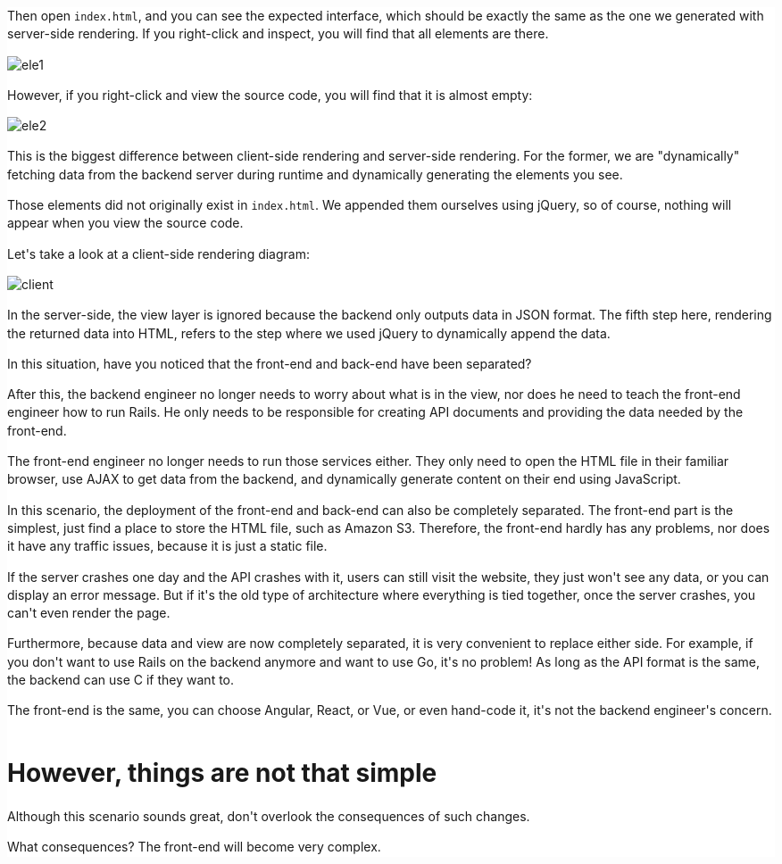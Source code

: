 Then open `index.html`, and you can see the expected interface, which should be exactly the same as the one we generated with server-side rendering. If you right-click and inspect, you will find that all elements are there.

<img width="735" alt="ele1" src="https://user-images.githubusercontent.com/2755720/49350544-57c35780-f6ea-11e8-9325-b01c6f0c312b.png">

However, if you right-click and view the source code, you will find that it is almost empty:

<img width="553" alt="ele2" src="https://user-images.githubusercontent.com/2755720/49350552-5c880b80-f6ea-11e8-81c2-e6161bbf6efc.png">

This is the biggest difference between client-side rendering and server-side rendering. For the former, we are "dynamically" fetching data from the backend server during runtime and dynamically generating the elements you see. 

Those elements did not originally exist in `index.html`. We appended them ourselves using jQuery, so of course, nothing will appear when you view the source code.

Let's take a look at a client-side rendering diagram:

<img width="925" alt="client" src="https://user-images.githubusercontent.com/2755720/49350560-614cbf80-f6ea-11e8-88cb-d183bced83bb.png">

In the server-side, the view layer is ignored because the backend only outputs data in JSON format. The fifth step here, rendering the returned data into HTML, refers to the step where we used jQuery to dynamically append the data. 

In this situation, have you noticed that the front-end and back-end have been separated?

After this, the backend engineer no longer needs to worry about what is in the view, nor does he need to teach the front-end engineer how to run Rails. He only needs to be responsible for creating API documents and providing the data needed by the front-end.

The front-end engineer no longer needs to run those services either. They only need to open the HTML file in their familiar browser, use AJAX to get data from the backend, and dynamically generate content on their end using JavaScript.

In this scenario, the deployment of the front-end and back-end can also be completely separated. The front-end part is the simplest, just find a place to store the HTML file, such as Amazon S3. Therefore, the front-end hardly has any problems, nor does it have any traffic issues, because it is just a static file.

If the server crashes one day and the API crashes with it, users can still visit the website, they just won't see any data, or you can display an error message. But if it's the old type of architecture where everything is tied together, once the server crashes, you can't even render the page.

Furthermore, because data and view are now completely separated, it is very convenient to replace either side. For example, if you don't want to use Rails on the backend anymore and want to use Go, it's no problem! As long as the API format is the same, the backend can use C if they want to.

The front-end is the same, you can choose Angular, React, or Vue, or even hand-code it, it's not the backend engineer's concern.

# However, things are not that simple

Although this scenario sounds great, don't overlook the consequences of such changes.

What consequences? The front-end will become very complex.
